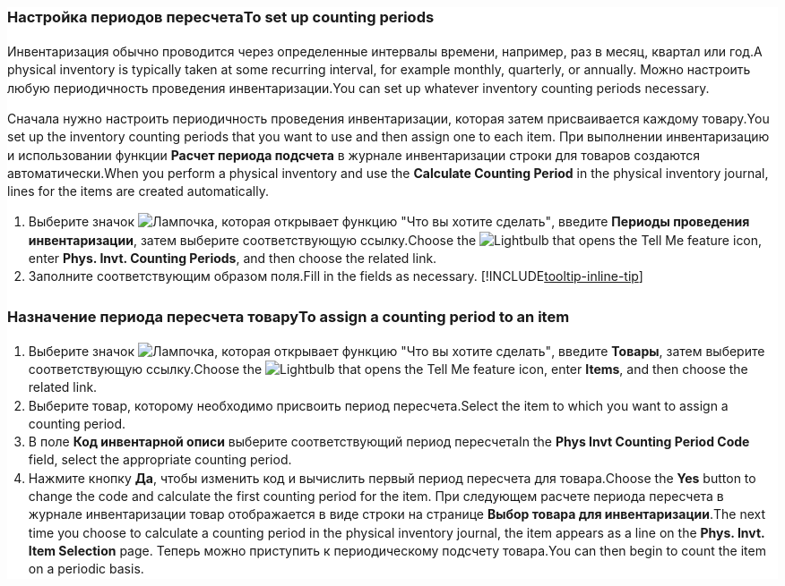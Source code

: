 ### <a name="to-set-up-counting-periods"></a><span data-ttu-id="7ff3b-205">Настройка периодов пересчета</span><span class="sxs-lookup"><span data-stu-id="7ff3b-205">To set up counting periods</span></span>
<span data-ttu-id="7ff3b-206">Инвентаризация обычно проводится через определенные интервалы времени, например, раз в месяц, квартал или год.</span><span class="sxs-lookup"><span data-stu-id="7ff3b-206">A physical inventory is typically taken at some recurring interval, for example monthly, quarterly, or annually.</span></span> <span data-ttu-id="7ff3b-207">Можно настроить любую периодичность проведения инвентаризации.</span><span class="sxs-lookup"><span data-stu-id="7ff3b-207">You can set up whatever inventory counting periods necessary.</span></span>

<span data-ttu-id="7ff3b-208">Сначала нужно настроить периодичность проведения инвентаризации, которая затем присваивается каждому товару.</span><span class="sxs-lookup"><span data-stu-id="7ff3b-208">You set up the inventory counting periods that you want to use and then assign one to each item.</span></span> <span data-ttu-id="7ff3b-209">При выполнении инвентаризацию и использовании функции **Расчет периода подсчета** в журнале инвентаризации строки для товаров создаются автоматически.</span><span class="sxs-lookup"><span data-stu-id="7ff3b-209">When you perform a physical inventory and use the **Calculate Counting Period** in the physical inventory journal, lines for the items are created automatically.</span></span>

1. <span data-ttu-id="7ff3b-210">Выберите значок ![Лампочка, которая открывает функцию "Что вы хотите сделать"](media/ui-search/search_small.png "Что вы хотите сделать"), введите **Периоды проведения инвентаризации**, затем выберите соответствующую ссылку.</span><span class="sxs-lookup"><span data-stu-id="7ff3b-210">Choose the ![Lightbulb that opens the Tell Me feature](media/ui-search/search_small.png "Tell me what you want to do") icon, enter **Phys. Invt. Counting Periods**, and then choose the related link.</span></span>  
2. <span data-ttu-id="7ff3b-211">Заполните соответствующим образом поля.</span><span class="sxs-lookup"><span data-stu-id="7ff3b-211">Fill in the fields as necessary.</span></span> [!INCLUDE[tooltip-inline-tip](includes/tooltip-inline-tip_md.md)]

### <a name="to-assign-a-counting-period-to-an-item"></a><span data-ttu-id="7ff3b-212">Назначение периода пересчета товару</span><span class="sxs-lookup"><span data-stu-id="7ff3b-212">To assign a counting period to an item</span></span>  
1. <span data-ttu-id="7ff3b-213">Выберите значок ![Лампочка, которая открывает функцию "Что вы хотите сделать"](media/ui-search/search_small.png "Что вы хотите сделать"), введите **Товары**, затем выберите соответствующую ссылку.</span><span class="sxs-lookup"><span data-stu-id="7ff3b-213">Choose the ![Lightbulb that opens the Tell Me feature](media/ui-search/search_small.png "Tell me what you want to do") icon, enter **Items**, and then choose the related link.</span></span>  
2. <span data-ttu-id="7ff3b-214">Выберите товар, которому необходимо присвоить период пересчета.</span><span class="sxs-lookup"><span data-stu-id="7ff3b-214">Select the item to which you want to assign a counting period.</span></span>  
3. <span data-ttu-id="7ff3b-215">В поле **Код инвентарной описи** выберите соответствующий период пересчета</span><span class="sxs-lookup"><span data-stu-id="7ff3b-215">In the **Phys Invt Counting Period Code** field, select the appropriate counting period.</span></span>  
4. <span data-ttu-id="7ff3b-216">Нажмите кнопку **Да**, чтобы изменить код и вычислить первый период пересчета для товара.</span><span class="sxs-lookup"><span data-stu-id="7ff3b-216">Choose the **Yes** button to change the code and calculate the first counting period for the item.</span></span> <span data-ttu-id="7ff3b-217">При следующем расчете периода пересчета в журнале инвентаризации товар отображается в виде строки на странице **Выбор товара для инвентаризации**.</span><span class="sxs-lookup"><span data-stu-id="7ff3b-217">The next time you choose to calculate a counting period in the physical inventory journal, the item appears as a line on the **Phys. Invt. Item Selection** page.</span></span> <span data-ttu-id="7ff3b-218">Теперь можно приступить к периодическому подсчету товара.</span><span class="sxs-lookup"><span data-stu-id="7ff3b-218">You can then begin to count the item on a periodic basis.</span></span>
